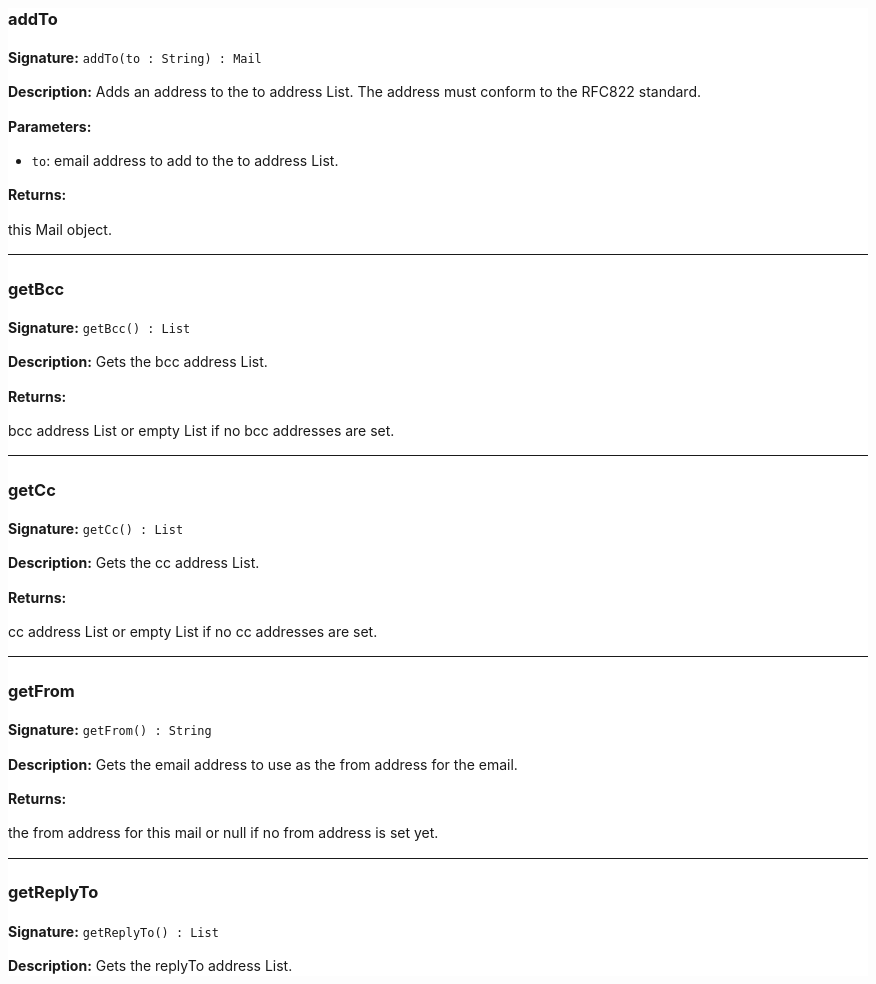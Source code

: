 
### addTo

**Signature:** `addTo(to : String) : Mail`

**Description:** Adds an address to the to address List. The address must conform to the RFC822 standard.

**Parameters:**

- `to`: email address to add to the to address List.

**Returns:**

this Mail object.

---

### getBcc

**Signature:** `getBcc() : List`

**Description:** Gets the bcc address List.

**Returns:**

bcc address List or empty List if no bcc addresses are set.

---

### getCc

**Signature:** `getCc() : List`

**Description:** Gets the cc address List.

**Returns:**

cc address List or empty List if no cc addresses are set.

---

### getFrom

**Signature:** `getFrom() : String`

**Description:** Gets the email address to use as the from address for the email.

**Returns:**

the from address for this mail or null if no from address is set yet.

---

### getReplyTo

**Signature:** `getReplyTo() : List`

**Description:** Gets the replyTo address List.
